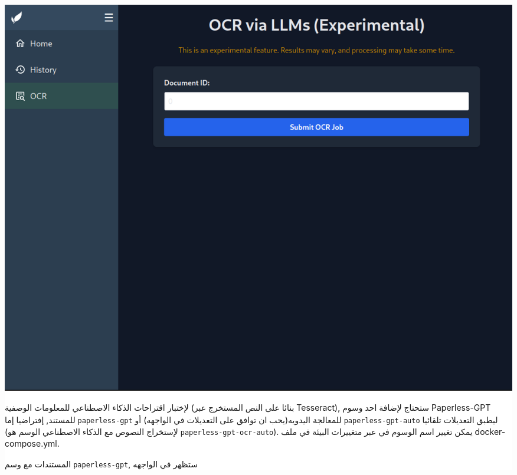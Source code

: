 ![](LLM-OCR-ui.png)


لإختبار اقتراحات الذكاء الاصطناعي للمعلومات الوصفية (بنائا على النص المستخرج عبر Tesseract), ستحتاج لإضافة احد وسوم Paperless-GPT للمستند, إفتراضيا إما `paperless-gpt` للمعالجة اليدويه(يحب ان توافق على التعديلات في الواجهه) أو `paperless-gpt-auto` ليطبق التعديلات تلقائيا (لإستخراج النصوص مع الذكاء الاصطناعي الوسم هو `paperless-gpt-ocr-auto`).
يمكن تغيير اسم الوسوم في عبر متغييرات البيئة في ملف docker-compose.yml.

المستندات مع وسم `paperless-gpt`, ستظهر في الواجهه